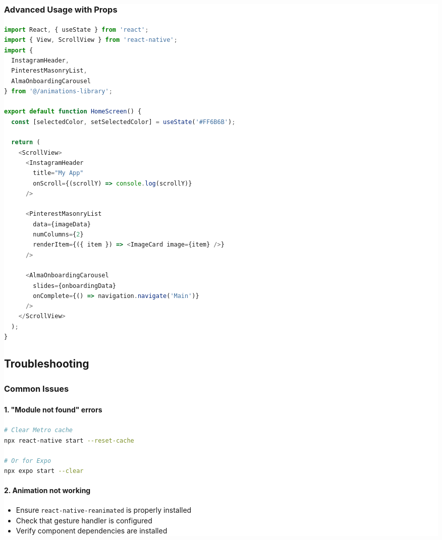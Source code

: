 ### Advanced Usage with Props
```typescript
import React, { useState } from 'react';
import { View, ScrollView } from 'react-native';
import { 
  InstagramHeader, 
  PinterestMasonryList,
  AlmaOnboardingCarousel 
} from '@/animations-library';

export default function HomeScreen() {
  const [selectedColor, setSelectedColor] = useState('#FF6B6B');
  
  return (
    <ScrollView>
      <InstagramHeader 
        title="My App" 
        onScroll={(scrollY) => console.log(scrollY)}
      />
      
      <PinterestMasonryList 
        data={imageData}
        numColumns={2}
        renderItem={({ item }) => <ImageCard image={item} />}
      />
      
      <AlmaOnboardingCarousel 
        slides={onboardingData}
        onComplete={() => navigation.navigate('Main')}
      />
    </ScrollView>
  );
}
```

## Troubleshooting

### Common Issues

#### 1. "Module not found" errors
```bash
# Clear Metro cache
npx react-native start --reset-cache

# Or for Expo
npx expo start --clear
```

#### 2. Animation not working
- Ensure `react-native-reanimated` is properly installed
- Check that gesture handler is configured
- Verify component dependencies are installed
